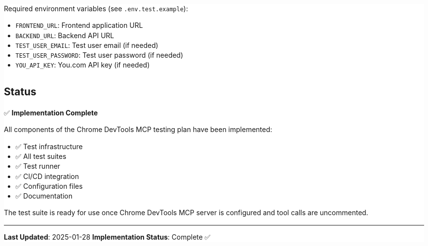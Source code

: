 Required environment variables (see `.env.test.example`):
- `FRONTEND_URL`: Frontend application URL
- `BACKEND_URL`: Backend API URL
- `TEST_USER_EMAIL`: Test user email (if needed)
- `TEST_USER_PASSWORD`: Test user password (if needed)
- `YOU_API_KEY`: You.com API key (if needed)

## Status

✅ **Implementation Complete**

All components of the Chrome DevTools MCP testing plan have been implemented:
- ✅ Test infrastructure
- ✅ All test suites
- ✅ Test runner
- ✅ CI/CD integration
- ✅ Configuration files
- ✅ Documentation

The test suite is ready for use once Chrome DevTools MCP server is configured and tool calls are uncommented.

---

**Last Updated**: 2025-01-28
**Implementation Status**: Complete ✅

